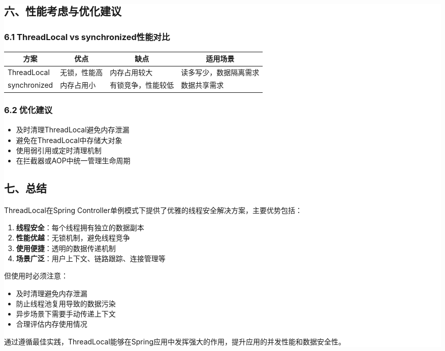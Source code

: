 ## 六、性能考虑与优化建议

### 6.1 ThreadLocal vs synchronized性能对比
| 方案 | 优点 | 缺点 | 适用场景 |
|------|------|------|----------|
| ThreadLocal | 无锁，性能高 | 内存占用较大 | 读多写少，数据隔离需求 |
| synchronized | 内存占用小 | 有锁竞争，性能较低 | 数据共享需求 |

### 6.2 优化建议
- 及时清理ThreadLocal避免内存泄漏
- 避免在ThreadLocal中存储大对象
- 使用弱引用或定时清理机制
- 在拦截器或AOP中统一管理生命周期

## 七、总结

ThreadLocal在Spring Controller单例模式下提供了优雅的线程安全解决方案，主要优势包括：

1. **线程安全**：每个线程拥有独立的数据副本
2. **性能优越**：无锁机制，避免线程竞争
3. **使用便捷**：透明的数据传递机制
4. **场景广泛**：用户上下文、链路跟踪、连接管理等

但使用时必须注意：
- 及时清理避免内存泄漏
- 防止线程池复用导致的数据污染  
- 异步场景下需要手动传递上下文
- 合理评估内存使用情况

通过遵循最佳实践，ThreadLocal能够在Spring应用中发挥强大的作用，提升应用的并发性能和数据安全性。